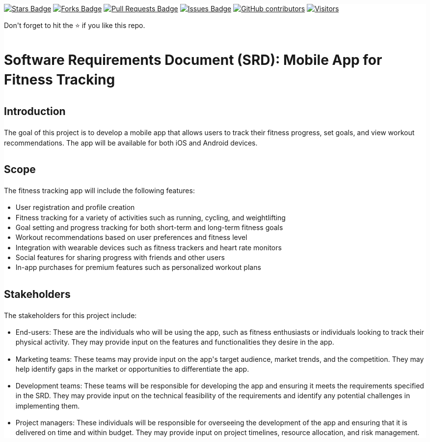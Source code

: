 <a href="https://github.com/drshahizan/software-engineering/stargazers"><img src="https://img.shields.io/github/stars/drshahizan/software-engineering" alt="Stars Badge"/></a>
<a href="https://github.com/drshahizan/software-engineering/network/members"><img src="https://img.shields.io/github/forks/drshahizan/software-engineering" alt="Forks Badge"/></a>
<a href="https://github.com/drshahizan/software-engineering/pulls"><img src="https://img.shields.io/github/issues-pr/drshahizan/software-engineering" alt="Pull Requests Badge"/></a>
<a href="https://github.com/drshahizan/software-engineering"><img src="https://img.shields.io/github/issues/drshahizan/software-engineering" alt="Issues Badge"/></a>
<a href="https://github.com/drshahizan/software-engineering/graphs/contributors"><img alt="GitHub contributors" src="https://img.shields.io/github/contributors/drshahizan/software-engineering?color=2b9348"></a>
[![Visitors](https://api.visitorbadge.io/api/visitors?path=https%3A%2F%2Fgithub.com%2Fdrshahizan%2Fsoftware-engineering&countColor=%23263759&style=plastic)](https://visitorbadge.io/status?path=https%3A%2F%2Fgithub.com%2Fdrshahizan%2Fsoftware-engineering)


Don't forget to hit the :star: if you like this repo.

# Software Requirements Document (SRD): Mobile App for Fitness Tracking


## Introduction
The goal of this project is to develop a mobile app that allows users to track their fitness progress, set goals, and view workout recommendations. The app will be available for both iOS and Android devices.

## Scope
The fitness tracking app will include the following features:

- User registration and profile creation
- Fitness tracking for a variety of activities such as running, cycling, and weightlifting
- Goal setting and progress tracking for both short-term and long-term fitness goals
- Workout recommendations based on user preferences and fitness level
- Integration with wearable devices such as fitness trackers and heart rate monitors
- Social features for sharing progress with friends and other users
- In-app purchases for premium features such as personalized workout plans

## Stakeholders
The stakeholders for this project include:

- End-users: These are the individuals who will be using the app, such as fitness enthusiasts or individuals looking to track their physical activity. They may provide input on the features and functionalities they desire in the app.

- Marketing teams: These teams may provide input on the app's target audience, market trends, and the competition. They may help identify gaps in the market or opportunities to differentiate the app.

- Development teams: These teams will be responsible for developing the app and ensuring it meets the requirements specified in the SRD. They may provide input on the technical feasibility of the requirements and identify any potential challenges in implementing them.

- Project managers: These individuals will be responsible for overseeing the development of the app and ensuring that it is delivered on time and within budget. They may provide input on project timelines, resource allocation, and risk management.
